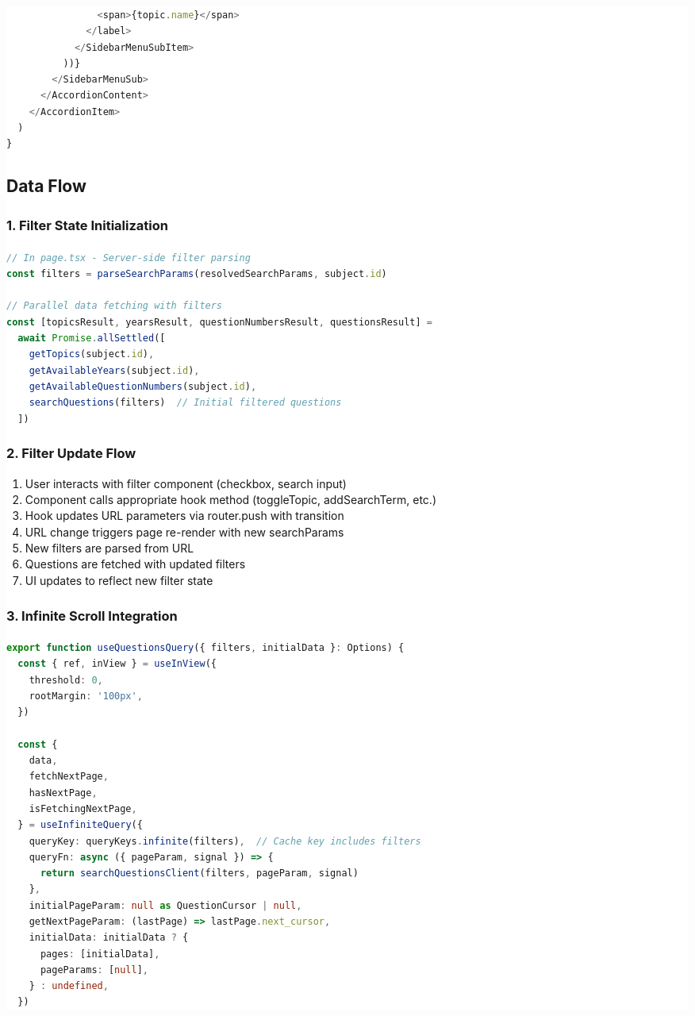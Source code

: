 ```typescript
                <span>{topic.name}</span>
              </label>
            </SidebarMenuSubItem>
          ))}
        </SidebarMenuSub>
      </AccordionContent>
    </AccordionItem>
  )
}
```

## Data Flow

### 1. Filter State Initialization
```typescript
// In page.tsx - Server-side filter parsing
const filters = parseSearchParams(resolvedSearchParams, subject.id)

// Parallel data fetching with filters
const [topicsResult, yearsResult, questionNumbersResult, questionsResult] = 
  await Promise.allSettled([
    getTopics(subject.id),
    getAvailableYears(subject.id),
    getAvailableQuestionNumbers(subject.id),
    searchQuestions(filters)  // Initial filtered questions
  ])
```

### 2. Filter Update Flow
1. User interacts with filter component (checkbox, search input)
2. Component calls appropriate hook method (toggleTopic, addSearchTerm, etc.)
3. Hook updates URL parameters via router.push with transition
4. URL change triggers page re-render with new searchParams
5. New filters are parsed from URL
6. Questions are fetched with updated filters
7. UI updates to reflect new filter state

### 3. Infinite Scroll Integration
```typescript
export function useQuestionsQuery({ filters, initialData }: Options) {
  const { ref, inView } = useInView({
    threshold: 0,
    rootMargin: '100px',
  })

  const {
    data,
    fetchNextPage,
    hasNextPage,
    isFetchingNextPage,
  } = useInfiniteQuery({
    queryKey: queryKeys.infinite(filters),  // Cache key includes filters
    queryFn: async ({ pageParam, signal }) => {
      return searchQuestionsClient(filters, pageParam, signal)
    },
    initialPageParam: null as QuestionCursor | null,
    getNextPageParam: (lastPage) => lastPage.next_cursor,
    initialData: initialData ? {
      pages: [initialData],
      pageParams: [null],
    } : undefined,
  })
```